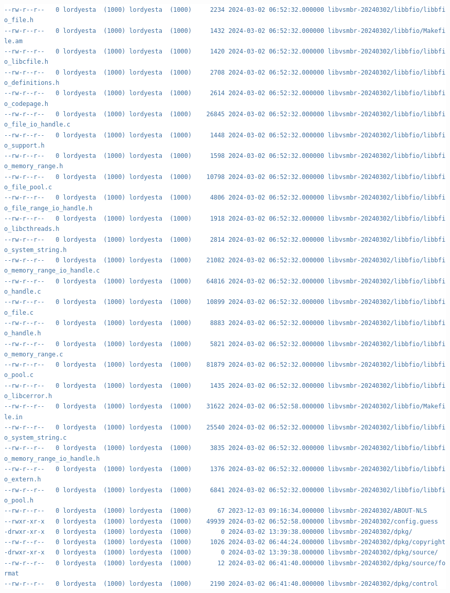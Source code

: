 ```diff
--rw-r--r--   0 lordyesta  (1000) lordyesta  (1000)     2234 2024-03-02 06:52:32.000000 libvsmbr-20240302/libbfio/libbfio_file.h
--rw-r--r--   0 lordyesta  (1000) lordyesta  (1000)     1432 2024-03-02 06:52:32.000000 libvsmbr-20240302/libbfio/Makefile.am
--rw-r--r--   0 lordyesta  (1000) lordyesta  (1000)     1420 2024-03-02 06:52:32.000000 libvsmbr-20240302/libbfio/libbfio_libcfile.h
--rw-r--r--   0 lordyesta  (1000) lordyesta  (1000)     2708 2024-03-02 06:52:32.000000 libvsmbr-20240302/libbfio/libbfio_definitions.h
--rw-r--r--   0 lordyesta  (1000) lordyesta  (1000)     2614 2024-03-02 06:52:32.000000 libvsmbr-20240302/libbfio/libbfio_codepage.h
--rw-r--r--   0 lordyesta  (1000) lordyesta  (1000)    26845 2024-03-02 06:52:32.000000 libvsmbr-20240302/libbfio/libbfio_file_io_handle.c
--rw-r--r--   0 lordyesta  (1000) lordyesta  (1000)     1448 2024-03-02 06:52:32.000000 libvsmbr-20240302/libbfio/libbfio_support.h
--rw-r--r--   0 lordyesta  (1000) lordyesta  (1000)     1598 2024-03-02 06:52:32.000000 libvsmbr-20240302/libbfio/libbfio_memory_range.h
--rw-r--r--   0 lordyesta  (1000) lordyesta  (1000)    10798 2024-03-02 06:52:32.000000 libvsmbr-20240302/libbfio/libbfio_file_pool.c
--rw-r--r--   0 lordyesta  (1000) lordyesta  (1000)     4806 2024-03-02 06:52:32.000000 libvsmbr-20240302/libbfio/libbfio_file_range_io_handle.h
--rw-r--r--   0 lordyesta  (1000) lordyesta  (1000)     1918 2024-03-02 06:52:32.000000 libvsmbr-20240302/libbfio/libbfio_libcthreads.h
--rw-r--r--   0 lordyesta  (1000) lordyesta  (1000)     2814 2024-03-02 06:52:32.000000 libvsmbr-20240302/libbfio/libbfio_system_string.h
--rw-r--r--   0 lordyesta  (1000) lordyesta  (1000)    21082 2024-03-02 06:52:32.000000 libvsmbr-20240302/libbfio/libbfio_memory_range_io_handle.c
--rw-r--r--   0 lordyesta  (1000) lordyesta  (1000)    64816 2024-03-02 06:52:32.000000 libvsmbr-20240302/libbfio/libbfio_handle.c
--rw-r--r--   0 lordyesta  (1000) lordyesta  (1000)    10899 2024-03-02 06:52:32.000000 libvsmbr-20240302/libbfio/libbfio_file.c
--rw-r--r--   0 lordyesta  (1000) lordyesta  (1000)     8883 2024-03-02 06:52:32.000000 libvsmbr-20240302/libbfio/libbfio_handle.h
--rw-r--r--   0 lordyesta  (1000) lordyesta  (1000)     5821 2024-03-02 06:52:32.000000 libvsmbr-20240302/libbfio/libbfio_memory_range.c
--rw-r--r--   0 lordyesta  (1000) lordyesta  (1000)    81879 2024-03-02 06:52:32.000000 libvsmbr-20240302/libbfio/libbfio_pool.c
--rw-r--r--   0 lordyesta  (1000) lordyesta  (1000)     1435 2024-03-02 06:52:32.000000 libvsmbr-20240302/libbfio/libbfio_libcerror.h
--rw-r--r--   0 lordyesta  (1000) lordyesta  (1000)    31622 2024-03-02 06:52:58.000000 libvsmbr-20240302/libbfio/Makefile.in
--rw-r--r--   0 lordyesta  (1000) lordyesta  (1000)    25540 2024-03-02 06:52:32.000000 libvsmbr-20240302/libbfio/libbfio_system_string.c
--rw-r--r--   0 lordyesta  (1000) lordyesta  (1000)     3835 2024-03-02 06:52:32.000000 libvsmbr-20240302/libbfio/libbfio_memory_range_io_handle.h
--rw-r--r--   0 lordyesta  (1000) lordyesta  (1000)     1376 2024-03-02 06:52:32.000000 libvsmbr-20240302/libbfio/libbfio_extern.h
--rw-r--r--   0 lordyesta  (1000) lordyesta  (1000)     6841 2024-03-02 06:52:32.000000 libvsmbr-20240302/libbfio/libbfio_pool.h
--rw-r--r--   0 lordyesta  (1000) lordyesta  (1000)       67 2023-12-03 09:16:34.000000 libvsmbr-20240302/ABOUT-NLS
--rwxr-xr-x   0 lordyesta  (1000) lordyesta  (1000)    49939 2024-03-02 06:52:58.000000 libvsmbr-20240302/config.guess
-drwxr-xr-x   0 lordyesta  (1000) lordyesta  (1000)        0 2024-03-02 13:39:38.000000 libvsmbr-20240302/dpkg/
--rw-r--r--   0 lordyesta  (1000) lordyesta  (1000)     1026 2024-03-02 06:44:24.000000 libvsmbr-20240302/dpkg/copyright
-drwxr-xr-x   0 lordyesta  (1000) lordyesta  (1000)        0 2024-03-02 13:39:38.000000 libvsmbr-20240302/dpkg/source/
--rw-r--r--   0 lordyesta  (1000) lordyesta  (1000)       12 2024-03-02 06:41:40.000000 libvsmbr-20240302/dpkg/source/format
--rw-r--r--   0 lordyesta  (1000) lordyesta  (1000)     2190 2024-03-02 06:41:40.000000 libvsmbr-20240302/dpkg/control
```